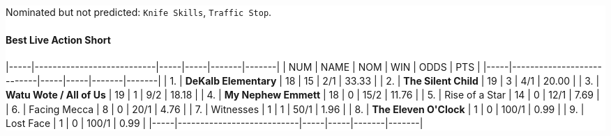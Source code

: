 Nominated but not predicted: `Knife Skills`, `Traffic Stop`.

#### Best Live Action Short

|-----|---------------------------|-----|-----|-------|-------|
| NUM |            NAME           | NOM | WIN |  ODDS |  PTS  |
|-----|---------------------------|-----|-----|-------|-------|
|  1. | **DeKalb Elementary**     |  18 |  15 | 2/1   | 33.33 |
|  2. | **The Silent Child**      |  19 |   3 | 4/1   | 20.00 |
|  3. | **Watu Wote / All of Us** |  19 |   1 | 9/2   | 18.18 |
|  4. | **My Nephew Emmett**      |  18 |   0 | 15/2  | 11.76 |
|  5. | Rise of a Star            |  14 |   0 | 12/1  |  7.69 |
|  6. | Facing Mecca              |   8 |   0 | 20/1  |  4.76 |
|  7. | Witnesses                 |   1 |   1 | 50/1  |  1.96 |
|  8. | **The Eleven O'Clock**    |   1 |   0 | 100/1 |  0.99 |
|  9. | Lost Face                 |   1 |   0 | 100/1 |  0.99 |
|-----|---------------------------|-----|-----|-------|-------|
